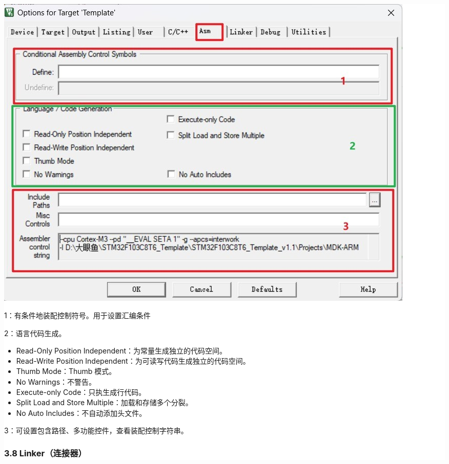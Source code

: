 ![](Zassets/3oqpd77qmi3yhkxn9my3fmfffw0ps3c7acamdrvko0q2pympcv.jpg)

1：有条件地装配控制符号。用于设置汇编条件

2：语言代码生成。

- Read-Only Position Independent：为常量生成独立的代码空间。
- Read-Write Position Independent：为可读写代码生成独立的代码空间。
- Thumb Mode：Thumb 模式。
- No Warnings：不警告。
- Execute-only Code：只执生成行代码。
- Split Load and Store Multiple：加载和存储多个分裂。
- No Auto Includes：不自动添加头文件。

3：可设置包含路径、多功能控件，查看装配控制字符串。

### 3.8 Linker（连接器）
